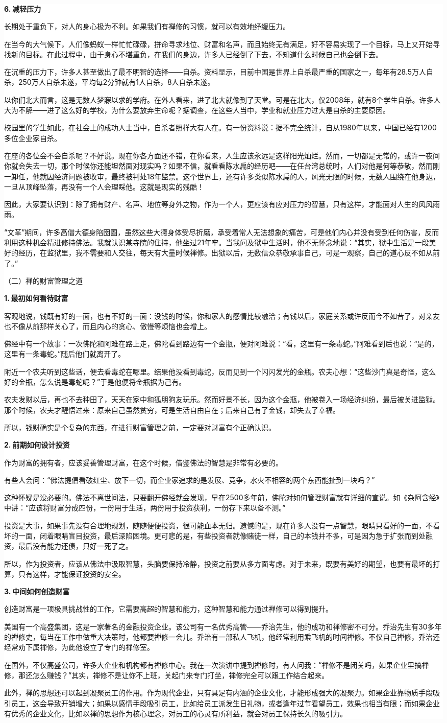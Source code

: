 **6. 减轻压力**

长期处于重负下，对人的身心极为不利。如果我们有禅修的习惯，就可以有效地纾缓压力。

在当今的大气候下，人们像蚂蚁一样忙忙碌碌，拼命寻求地位、财富和名声，而且始终无有满足，好不容易实现了一个目标，马上又开始寻找新的目标。在此过程中，由于身心不堪重负，在我们的身边，许多人已经倒了下去，不知道什么时候自己也会倒下去。

在沉重的压力下，许多人甚至做出了最不明智的选择——自杀。资料显示，目前中国是世界上自杀最严重的国家之一，每年有28.5万人自杀，250万人自杀未遂，平均每2分钟就有1人自杀，8人自杀未遂。

以你们北大而言，这是无数人梦寐以求的学府。在外人看来，进了北大就像到了天堂。可是在北大，仅2008年，就有8个学生自杀。许多人大为不解——进了这么好的学校，为什么要放弃生命呢？据调查，在这些人当中，学业和就业压力过大是自杀的主要原因。

校园里的学生如此，在社会上的成功人士当中，自杀者照样大有人在。有一份资料说：据不完全统计，自从1980年以来，中国已经有1200多位企业家自杀。

在座的各位会不会自杀呢？不好说。现在你各方面还不错，在你看来，人生应该永远是这样阳光灿烂。然而，一切都是无常的，或许一夜间你就会失去一切，那个时候你还能坦然面对现实吗？如果不信，就看看陈水扁的经历吧——在任台湾总统时，人们对他是何等恭敬，然而刚一卸任，他就因经济问题被收审，最终被判处18年监禁。这个世界上，还有许多类似陈水扁的人，风光无限的时候，无数人围绕在他身边，一旦从顶峰坠落，再没有一个人会理睬他。这就是现实的残酷！

因此，大家要认识到：除了拥有财产、名声、地位等身外之物，作为一个人，更应该有应对压力的智慧，只有这样，才能面对人生的风风雨雨。

“文革”期间，许多高僧大德身陷囹圄，虽然这些大德身体受尽折磨，承受着常人无法想象的痛苦，可是他们内心并没有受到任何伤害，反而利用这种机会精进修持佛法。我就认识某寺院的住持，他坐过21年牢。当我问及狱中生活时，他不无怀念地说：“其实，狱中生活是一段美好的经历，在监狱里，我不需要和人交往，每天有大量时候禅修。出狱以后，无数信众恭敬承事自己，可是一观察，自己的道心反不如从前了。”

（二）禅的财富管理之道

**1. 最初如何看待财富**

客观地说，钱既有好的一面，也有不好的一面：没钱的时候，你和家人的感情比较融洽；有钱以后，家庭关系或许反而今不如昔了，对亲友也不像从前那样关心了，而且内心的贪心、傲慢等烦恼也会增上。

佛经中有一个故事：一次佛陀和阿难在路上走，佛陀看到路边有一个金瓶，便对阿难说：“看，这里有一条毒蛇。”阿难看到后也说：“是的，这里有一条毒蛇。”随后他们就离开了。

附近一个农夫听到这些话，便去看毒蛇在哪里。结果他没看到毒蛇，反而见到一个闪闪发光的金瓶。农夫心想：“这些沙门真是奇怪，这么好的金瓶，怎么说是毒蛇呢？”于是他便将金瓶据为己有。

农夫发财以后，再也不去种田了，天天在家中和狐朋狗友玩乐。然而好景不长，因为这个金瓶，他被卷入一场经济纠纷，最后被关进监狱。那个时候，农夫才醒悟过来：原来自己虽然贫穷，可是生活自由自在；后来自己有了金钱，却失去了幸福。

所以，钱财确实是个复杂的东西，在进行财富管理之前，一定要对财富有个正确认识。

**2. 前期如何设计投资**

作为财富的拥有者，应该妥善管理财富，在这个时候，借鉴佛法的智慧是非常有必要的。

有些人会问：“佛法提倡看破红尘、放下一切，而企业家追求的是发展、竞争，水火不相容的两个东西能扯到一块吗？”

这种怀疑是没必要的。佛法不离世间法，只要翻开佛经就会发现，早在2500多年前，佛陀对如何管理财富就有详细的宣说。如《杂阿含经》中讲：“应该将财富分成四份，一份用于生活，两份用于投资获利，一份存下来以备不测。”

投资是大事，如果事先没有合理地规划，随随便便投资，很可能血本无归。遗憾的是，现在许多人没有一点智慧，眼睛只看好的一面，不看坏的一面，闭着眼睛盲目投资，最后深陷困境。更可悲的是，有些投资者就像赌徒一样，自己的本钱并不多，可是因为急于扩张而到处融资，最后没有能力还债，只好一死了之。

所以，作为投资者，应该从佛法中汲取智慧，头脑要保持冷静，投资之前要从多方面考虑。对于未来，既要有美好的期望，也要有最坏的打算，只有这样，才能保证投资的安全。

**3. 中间如何创造财富**

创造财富是一项极具挑战性的工作，它需要高超的智慧和能力，这种智慧和能力通过禅修可以得到提升。

美国有一个高盛集团，这是一家著名的金融投资企业。该公司有一名优秀高管——乔治先生，他的成功和禅修密不可分。乔治先生有30多年的禅修史，每当在工作中做重大决策时，他都要禅修一会儿。乔治有一部私人飞机，他经常利用乘飞机的时间禅修。不仅自己禅修，乔治还经常劝下属禅修，为此他设立了专门的禅修室。

在国外，不仅高盛公司，许多大企业和机构都有禅修中心。我在一次演讲中提到禅修时，有人问我：“禅修不是闭关吗，如果企业里搞禅修，那还怎么赚钱？”其实，禅修不是让你不上班，关起门来专门打坐，禅修完全可以跟工作结合起来。

此外，禅的思想还可以起到凝聚员工的作用。作为现代企业，只有具足有内涵的企业文化，才能形成强大的凝聚力。如果企业靠物质手段吸引员工，这会导致开销增大；如果以感情手段吸引员工，比如给员工派发生日礼物，或者逢年过节看望员工，效果也相当有限；而如果企业有优秀的企业文化，比如以禅的思想作为核心理念，对员工的心灵有所利益，就会对员工保持长久的吸引力。
